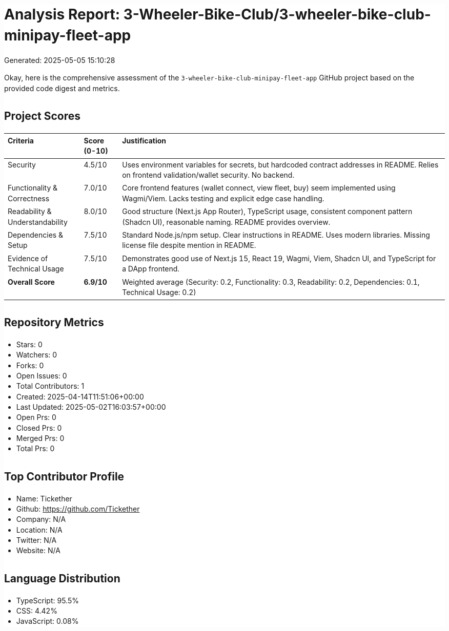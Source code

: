 # Analysis Report: 3-Wheeler-Bike-Club/3-wheeler-bike-club-minipay-fleet-app

Generated: 2025-05-05 15:10:28

Okay, here is the comprehensive assessment of the `3-wheeler-bike-club-minipay-fleet-app` GitHub project based on the provided code digest and metrics.

## Project Scores

| Criteria                        | Score (0-10) | Justification                                                                                                                               |
| :------------------------------ | :----------- | :------------------------------------------------------------------------------------------------------------------------------------------ |
| Security                        | 4.5/10       | Uses environment variables for secrets, but hardcoded contract addresses in README. Relies on frontend validation/wallet security. No backend. |
| Functionality & Correctness     | 7.0/10       | Core frontend features (wallet connect, view fleet, buy) seem implemented using Wagmi/Viem. Lacks testing and explicit edge case handling.     |
| Readability & Understandability | 8.0/10       | Good structure (Next.js App Router), TypeScript usage, consistent component pattern (Shadcn UI), reasonable naming. README provides overview. |
| Dependencies & Setup            | 7.5/10       | Standard Node.js/npm setup. Clear instructions in README. Uses modern libraries. Missing license file despite mention in README.             |
| Evidence of Technical Usage     | 7.5/10       | Demonstrates good use of Next.js 15, React 19, Wagmi, Viem, Shadcn UI, and TypeScript for a DApp frontend.                                    |
| **Overall Score**               | **6.9/10**   | Weighted average (Security: 0.2, Functionality: 0.3, Readability: 0.2, Dependencies: 0.1, Technical Usage: 0.2)                             |

## Repository Metrics

*   Stars: 0
*   Watchers: 0
*   Forks: 0
*   Open Issues: 0
*   Total Contributors: 1
*   Created: 2025-04-14T11:51:06+00:00
*   Last Updated: 2025-05-02T16:03:57+00:00
*   Open Prs: 0
*   Closed Prs: 0
*   Merged Prs: 0
*   Total Prs: 0

## Top Contributor Profile

*   Name: Tickether
*   Github: https://github.com/Tickether
*   Company: N/A
*   Location: N/A
*   Twitter: N/A
*   Website: N/A

## Language Distribution

*   TypeScript: 95.5%
*   CSS: 4.42%
*   JavaScript: 0.08%
